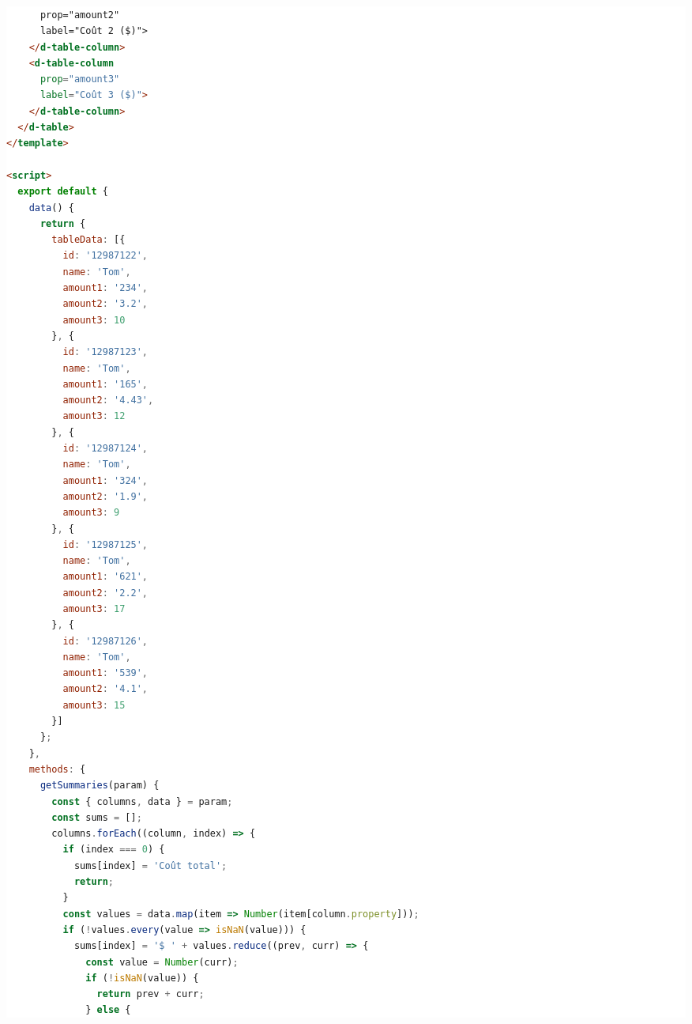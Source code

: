 ```html
      prop="amount2"
      label="Coût 2 ($)">
    </d-table-column>
    <d-table-column
      prop="amount3"
      label="Coût 3 ($)">
    </d-table-column>
  </d-table>
</template>

<script>
  export default {
    data() {
      return {
        tableData: [{
          id: '12987122',
          name: 'Tom',
          amount1: '234',
          amount2: '3.2',
          amount3: 10
        }, {
          id: '12987123',
          name: 'Tom',
          amount1: '165',
          amount2: '4.43',
          amount3: 12
        }, {
          id: '12987124',
          name: 'Tom',
          amount1: '324',
          amount2: '1.9',
          amount3: 9
        }, {
          id: '12987125',
          name: 'Tom',
          amount1: '621',
          amount2: '2.2',
          amount3: 17
        }, {
          id: '12987126',
          name: 'Tom',
          amount1: '539',
          amount2: '4.1',
          amount3: 15
        }]
      };
    },
    methods: {
      getSummaries(param) {
        const { columns, data } = param;
        const sums = [];
        columns.forEach((column, index) => {
          if (index === 0) {
            sums[index] = 'Coût total';
            return;
          }
          const values = data.map(item => Number(item[column.property]));
          if (!values.every(value => isNaN(value))) {
            sums[index] = '$ ' + values.reduce((prev, curr) => {
              const value = Number(curr);
              if (!isNaN(value)) {
                return prev + curr;
              } else {
```